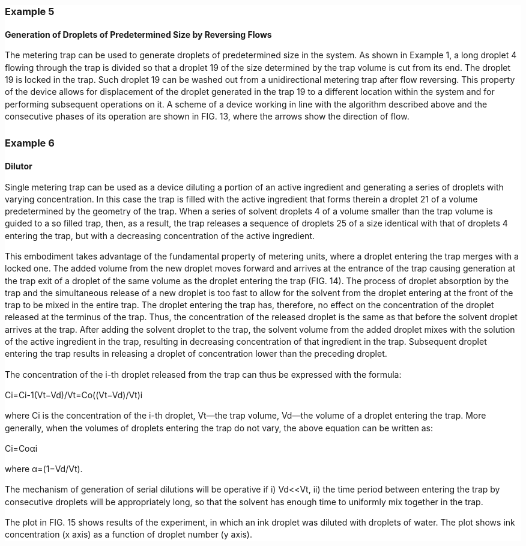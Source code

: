 ### Example 5

**Generation of Droplets of Predetermined Size by Reversing Flows**

The metering trap can be used to generate droplets of predetermined size in the system. As shown in Example 1, a long droplet 4 flowing through the trap is divided so that a droplet 19 of the size determined by the trap volume is cut from its end. The droplet 19 is locked in the trap. Such droplet 19 can be washed out from a unidirectional metering trap after flow reversing. This property of the device allows for displacement of the droplet generated in the trap 19 to a different location within the system and for performing subsequent operations on it. A scheme of a device working in line with the algorithm described above and the consecutive phases of its operation are shown in FIG. 13, where the arrows show the direction of flow.

### Example 6

**Dilutor**

Single metering trap can be used as a device diluting a portion of an active ingredient and generating a series of droplets with varying concentration. In this case the trap is filled with the active ingredient that forms therein a droplet 21 of a volume predetermined by the geometry of the trap. When a series of solvent droplets 4 of a volume smaller than the trap volume is guided to a so filled trap, then, as a result, the trap releases a sequence of droplets 25 of a size identical with that of droplets 4 entering the trap, but with a decreasing concentration of the active ingredient.

This embodiment takes advantage of the fundamental property of metering units, where a droplet entering the trap merges with a locked one. The added volume from the new droplet moves forward and arrives at the entrance of the trap causing generation at the trap exit of a droplet of the same volume as the droplet entering the trap (FIG. 14). The process of droplet absorption by the trap and the simultaneous release of a new droplet is too fast to allow for the solvent from the droplet entering at the front of the trap to be mixed in the entire trap. The droplet entering the trap has, therefore, no effect on the concentration of the droplet released at the terminus of the trap. Thus, the concentration of the released droplet is the same as that before the solvent droplet arrives at the trap. After adding the solvent droplet to the trap, the solvent volume from the added droplet mixes with the solution of the active ingredient in the trap, resulting in decreasing concentration of that ingredient in the trap. Subsequent droplet entering the trap results in releasing a droplet of concentration lower than the preceding droplet.

The concentration of the i-th droplet released from the trap can thus be expressed with the formula:

Ci=Ci-1(Vt−Vd)/Vt=Co((Vt−Vd)/Vt)i

where Ci is the concentration of the i-th droplet, Vt—the trap volume, Vd—the volume of a droplet entering the trap. More generally, when the volumes of droplets entering the trap do not vary, the above equation can be written as:

Ci=Coαi

where α=(1−Vd/Vt).

The mechanism of generation of serial dilutions will be operative if i) Vd<<Vt, ii) the time period between entering the trap by consecutive droplets will be appropriately long, so that the solvent has enough time to uniformly mix together in the trap.

The plot in FIG. 15 shows results of the experiment, in which an ink droplet was diluted with droplets of water. The plot shows ink concentration (x axis) as a function of droplet number (y axis).
